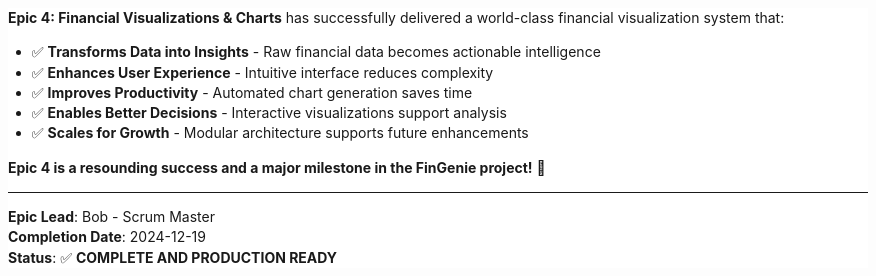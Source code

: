 **Epic 4: Financial Visualizations & Charts** has successfully delivered a world-class financial visualization system that:

- ✅ **Transforms Data into Insights** - Raw financial data becomes actionable intelligence
- ✅ **Enhances User Experience** - Intuitive interface reduces complexity
- ✅ **Improves Productivity** - Automated chart generation saves time
- ✅ **Enables Better Decisions** - Interactive visualizations support analysis
- ✅ **Scales for Growth** - Modular architecture supports future enhancements

**Epic 4 is a resounding success and a major milestone in the FinGenie project!** 🎯

---

**Epic Lead**: Bob - Scrum Master  
**Completion Date**: 2024-12-19  
**Status**: ✅ **COMPLETE AND PRODUCTION READY** 